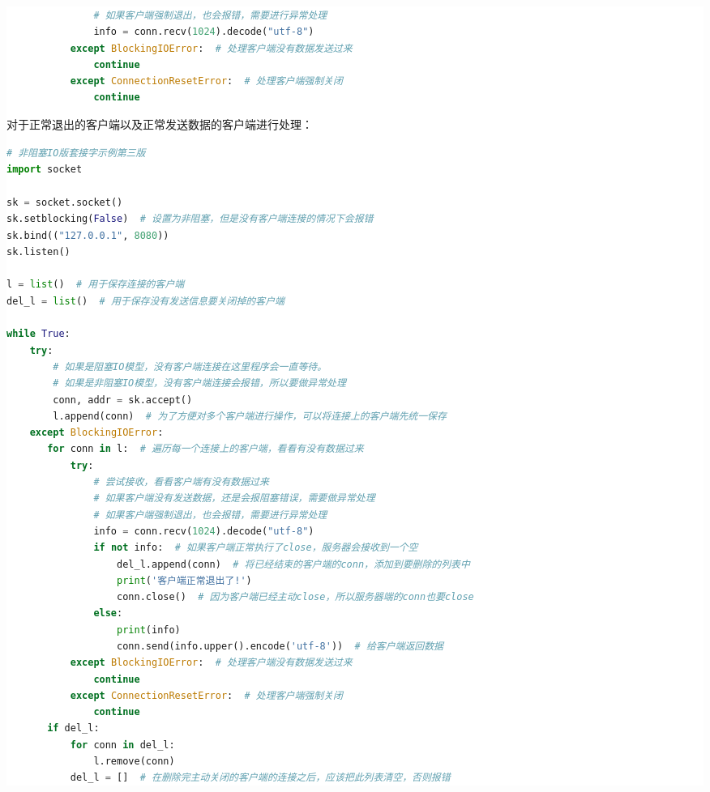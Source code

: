 ```python
               # 如果客户端强制退出，也会报错，需要进行异常处理
               info = conn.recv(1024).decode("utf-8")
           except BlockingIOError:  # 处理客户端没有数据发送过来
               continue
           except ConnectionResetError:  # 处理客户端强制关闭
               continue
```

对于正常退出的客户端以及正常发送数据的客户端进行处理：

```python
# 非阻塞IO版套接字示例第三版
import socket

sk = socket.socket()
sk.setblocking(False)  # 设置为非阻塞，但是没有客户端连接的情况下会报错
sk.bind(("127.0.0.1", 8080))
sk.listen()

l = list()  # 用于保存连接的客户端
del_l = list()  # 用于保存没有发送信息要关闭掉的客户端

while True:
    try:
        # 如果是阻塞IO模型，没有客户端连接在这里程序会一直等待。
        # 如果是非阻塞IO模型，没有客户端连接会报错，所以要做异常处理
        conn, addr = sk.accept()
        l.append(conn)  # 为了方便对多个客户端进行操作，可以将连接上的客户端先统一保存
    except BlockingIOError:
       for conn in l:  # 遍历每一个连接上的客户端，看看有没有数据过来
           try:
               # 尝试接收，看看客户端有没有数据过来
               # 如果客户端没有发送数据，还是会报阻塞错误，需要做异常处理
               # 如果客户端强制退出，也会报错，需要进行异常处理
               info = conn.recv(1024).decode("utf-8")
               if not info:  # 如果客户端正常执行了close，服务器会接收到一个空
                   del_l.append(conn)  # 将已经结束的客户端的conn，添加到要删除的列表中
                   print('客户端正常退出了!')
                   conn.close()  # 因为客户端已经主动close，所以服务器端的conn也要close
               else:
                   print(info)
                   conn.send(info.upper().encode('utf-8'))  # 给客户端返回数据
           except BlockingIOError:  # 处理客户端没有数据发送过来
               continue
           except ConnectionResetError:  # 处理客户端强制关闭
               continue
       if del_l:
           for conn in del_l:
               l.remove(conn)
           del_l = []  # 在删除完主动关闭的客户端的连接之后，应该把此列表清空，否则报错
```

